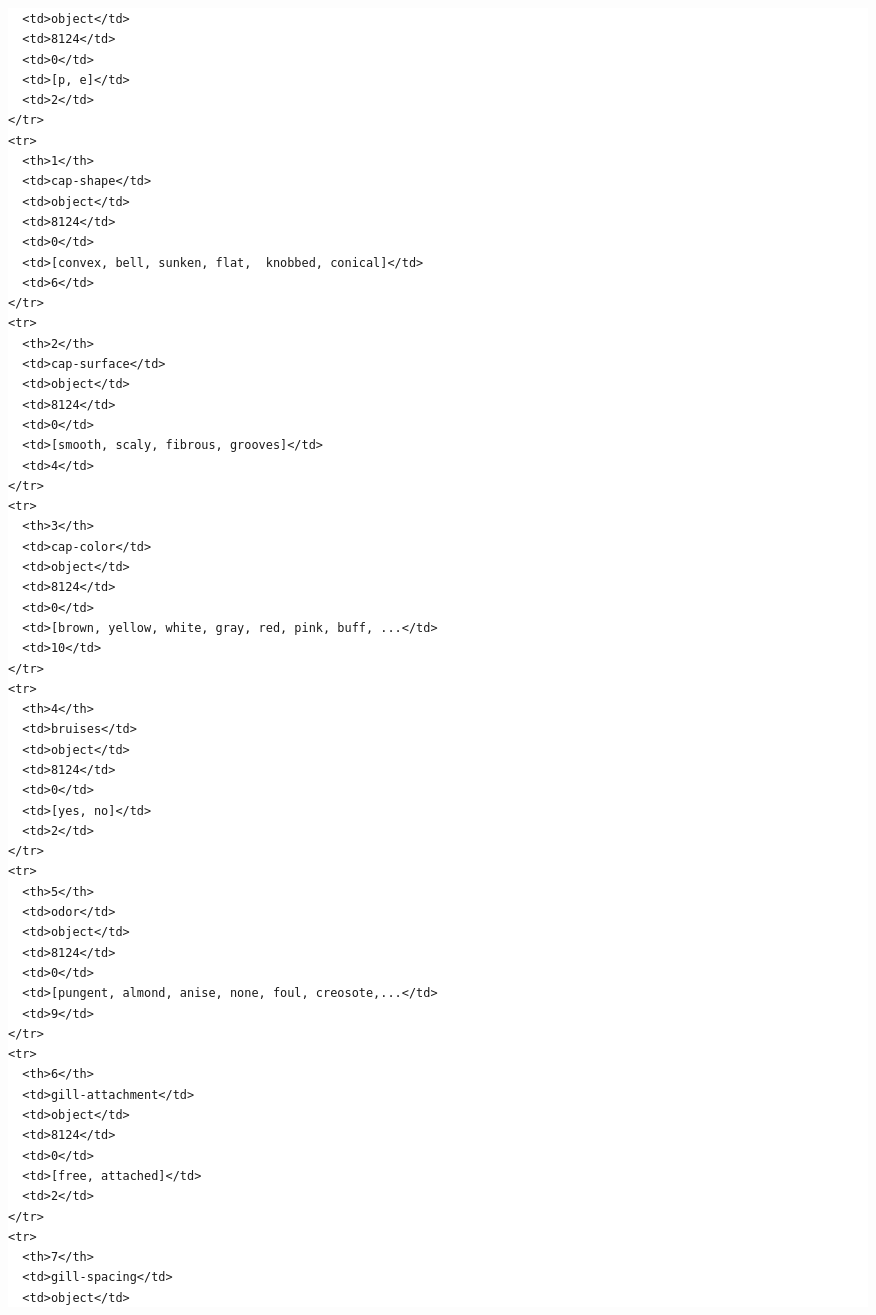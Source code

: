       <td>object</td>
      <td>8124</td>
      <td>0</td>
      <td>[p, e]</td>
      <td>2</td>
    </tr>
    <tr>
      <th>1</th>
      <td>cap-shape</td>
      <td>object</td>
      <td>8124</td>
      <td>0</td>
      <td>[convex, bell, sunken, flat,  knobbed, conical]</td>
      <td>6</td>
    </tr>
    <tr>
      <th>2</th>
      <td>cap-surface</td>
      <td>object</td>
      <td>8124</td>
      <td>0</td>
      <td>[smooth, scaly, fibrous, grooves]</td>
      <td>4</td>
    </tr>
    <tr>
      <th>3</th>
      <td>cap-color</td>
      <td>object</td>
      <td>8124</td>
      <td>0</td>
      <td>[brown, yellow, white, gray, red, pink, buff, ...</td>
      <td>10</td>
    </tr>
    <tr>
      <th>4</th>
      <td>bruises</td>
      <td>object</td>
      <td>8124</td>
      <td>0</td>
      <td>[yes, no]</td>
      <td>2</td>
    </tr>
    <tr>
      <th>5</th>
      <td>odor</td>
      <td>object</td>
      <td>8124</td>
      <td>0</td>
      <td>[pungent, almond, anise, none, foul, creosote,...</td>
      <td>9</td>
    </tr>
    <tr>
      <th>6</th>
      <td>gill-attachment</td>
      <td>object</td>
      <td>8124</td>
      <td>0</td>
      <td>[free, attached]</td>
      <td>2</td>
    </tr>
    <tr>
      <th>7</th>
      <td>gill-spacing</td>
      <td>object</td>